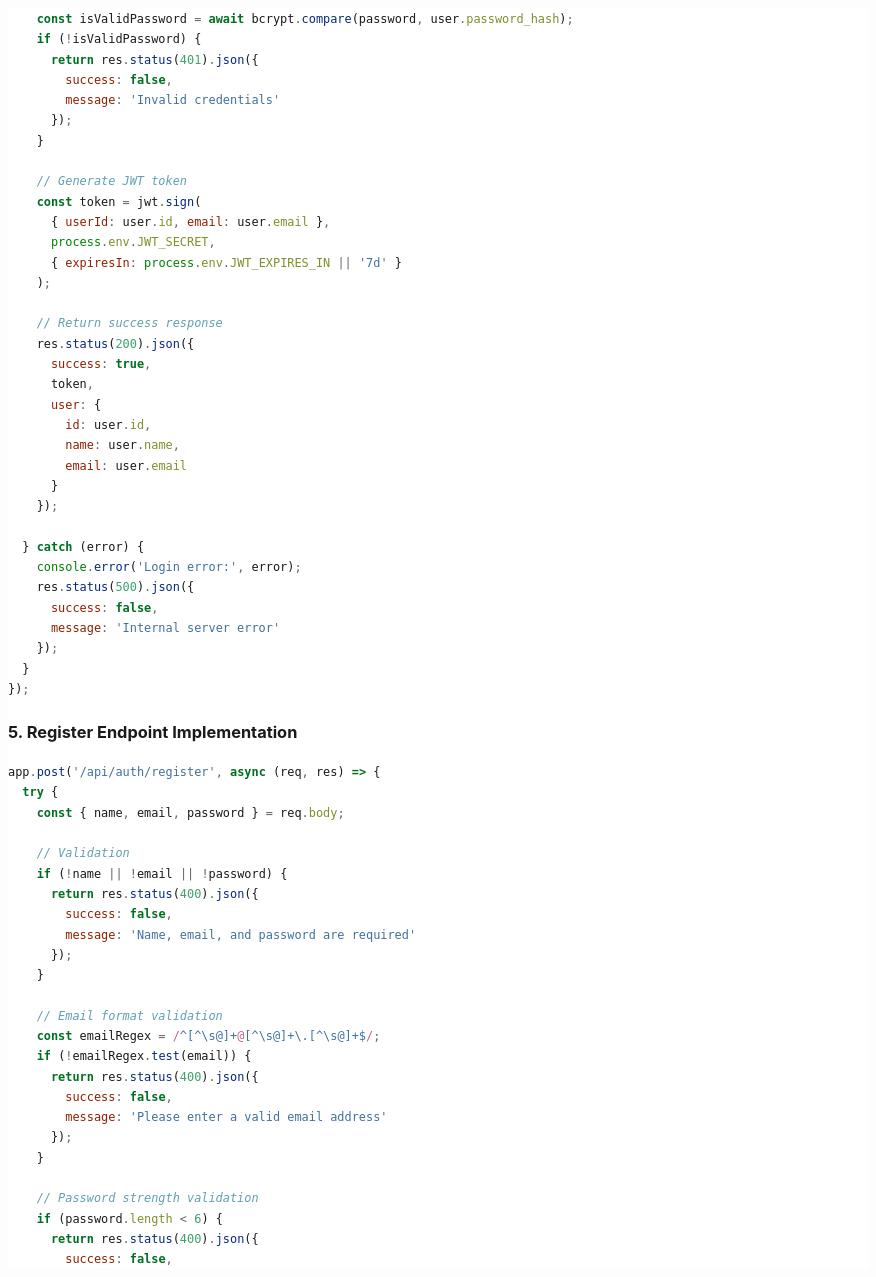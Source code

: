 ```javascript
    const isValidPassword = await bcrypt.compare(password, user.password_hash);
    if (!isValidPassword) {
      return res.status(401).json({
        success: false,
        message: 'Invalid credentials'
      });
    }

    // Generate JWT token
    const token = jwt.sign(
      { userId: user.id, email: user.email },
      process.env.JWT_SECRET,
      { expiresIn: process.env.JWT_EXPIRES_IN || '7d' }
    );

    // Return success response
    res.status(200).json({
      success: true,
      token,
      user: {
        id: user.id,
        name: user.name,
        email: user.email
      }
    });

  } catch (error) {
    console.error('Login error:', error);
    res.status(500).json({
      success: false,
      message: 'Internal server error'
    });
  }
});
```

### 5. Register Endpoint Implementation
```javascript
app.post('/api/auth/register', async (req, res) => {
  try {
    const { name, email, password } = req.body;

    // Validation
    if (!name || !email || !password) {
      return res.status(400).json({
        success: false,
        message: 'Name, email, and password are required'
      });
    }

    // Email format validation
    const emailRegex = /^[^\s@]+@[^\s@]+\.[^\s@]+$/;
    if (!emailRegex.test(email)) {
      return res.status(400).json({
        success: false,
        message: 'Please enter a valid email address'
      });
    }

    // Password strength validation
    if (password.length < 6) {
      return res.status(400).json({
        success: false,
```
